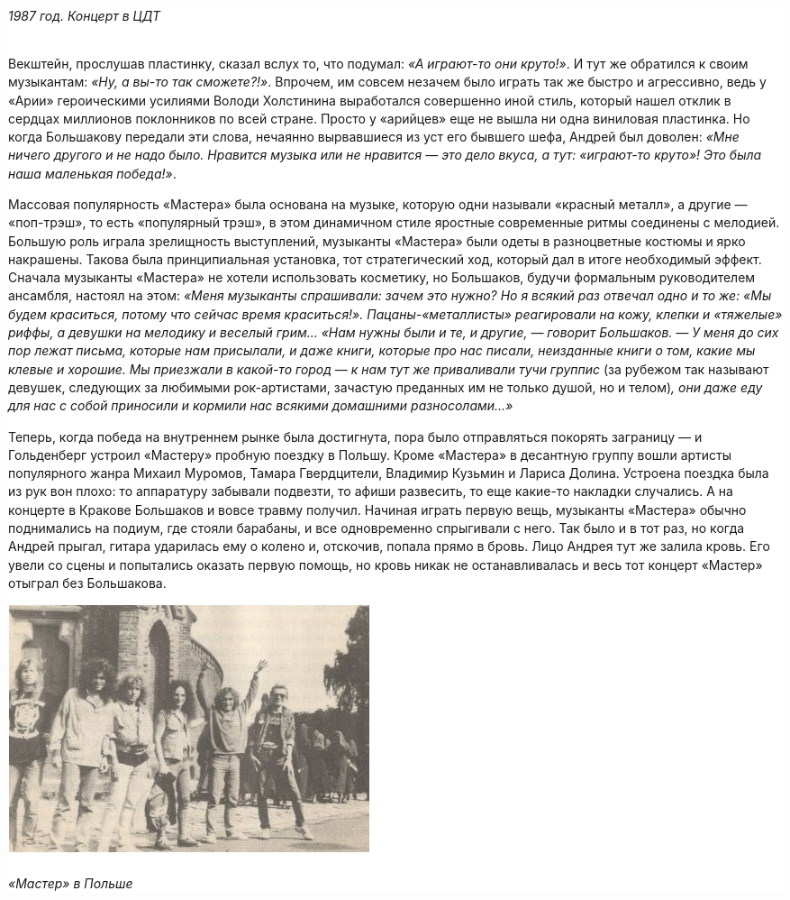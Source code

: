 ###### *1987 год. Концерт в ЦДТ*

Векштейн, прослушав пластинку, сказал вслух то, что подумал: _«А играют-то они круто!»_. И тут же обратился к своим музыкантам: _«Ну, а вы-то так сможете?!»_. Впрочем, им совсем незачем было играть так же быстро и агрессивно, ведь у «Арии» героическими усилиями Володи Холстинина выработался совершенно иной стиль, который нашел отклик в сердцах миллионов поклонников по всей стране. Просто у «арийцев» еще не вышла ни одна виниловая пластинка. Но когда Большакову передали эти слова, нечаянно вырвавшиеся из уст его бывшего шефа, Андрей был доволен: _«Мне ничего другого и не надо было. Нравится музыка или не нравится — это дело вкуса, а тут: «играют-то круто»! Это была наша маленькая победа!»_.

Массовая популярность «Мастера» была основана на музыке, которую одни называли «красный металл», а другие — «поп-трэш», то есть «популярный трэш», в этом динамичном стиле яростные современные ритмы соединены с мелодией. Большую роль играла зрелищность выступлений, музыканты «Мастера» были одеты в разноцветные костюмы и ярко накрашены. Такова была принципиальная установка, тот стратегический ход, который дал в итоге необходимый эффект. Сначала музыканты «Мастера» не хотели использовать косметику, но Большаков, будучи формальным руководителем ансамбля, настоял на этом: _«Меня музыканты спрашивали: зачем это нужно? Но я всякий раз отвечал одно и то же: «Мы будем краситься, потому что сейчас время краситься!». Пацаны-«металлисты» реагировали на кожу, клепки и «тяжелые» риффы, а девушки на мелодику и веселый грим... «Нам нужны были и те, и другие, — говорит Большаков. — У меня до сих пор лежат письма, которые нам присылали, и даже книги, которые про нас писали, неизданные книги о том, какие мы клевые и хорошие. Мы приезжали в какой-то город — к нам тут же приваливали тучи группис_ (за рубежом так называют девушек, следующих за любимыми рок-артистами, зачастую преданных им не только душой, но и телом)_, они даже еду для нас с собой приносили и кормили нас всякими домашними разносолами...»_

Теперь, когда победа на внутреннем рынке была достигнута, пора было отправляться покорять заграницу — и Гольденберг устроил «Мастеру» пробную поездку в Польшу. Кроме «Мастера» в десантную группу вошли артисты популярного жанра Михаил Муромов, Тамара Гвердцители, Владимир Кузьмин и Лариса Долина. Устроена поездка была из рук вон плохо: то аппаратуру забывали подвезти, то афиши развесить, то еще какие-то накладки случались. А на концерте в Кракове Большаков и вовсе травму получил. Начиная играть первую вещь, музыканты «Мастера» обычно поднимались на подиум, где стояли барабаны, и все одновременно спрыгивали с него. Так было и в тот раз, но когда Андрей прыгал, гитара ударилась ему о колено и, отскочив, попала прямо в бровь. Лицо Андрея тут же залила кровь. Его увели со сцены и попытались оказать первую помощь, но кровь никак не останавливалась и весь тот концерт «Мастер» отыграл без Большакова.

![Обложка](./src/images/Image22.png)
###### *«Мастер» в Польше*
